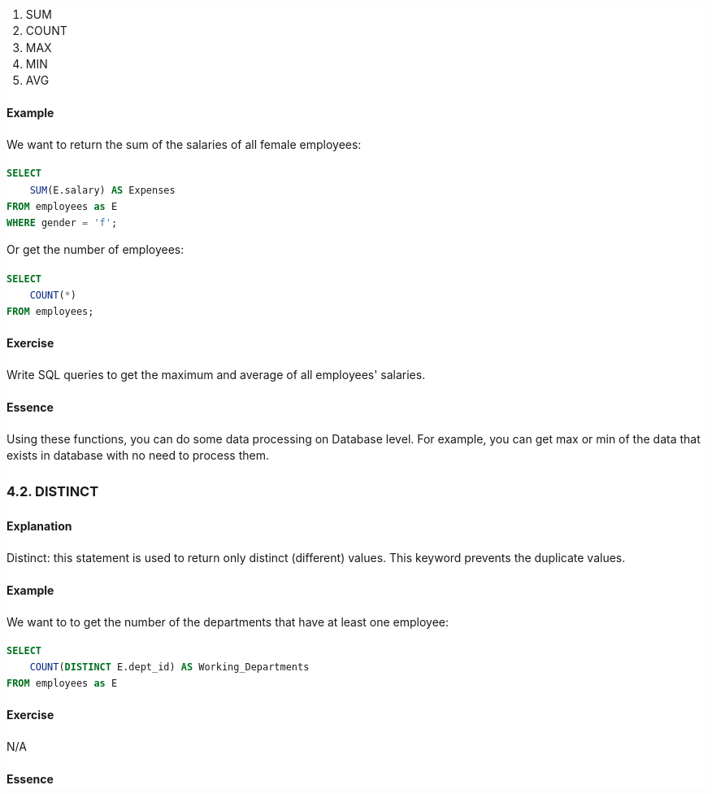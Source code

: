 1. SUM
2. COUNT
3. MAX
4. MIN
5. AVG

#### Example

We want to return the sum of the salaries of all female employees:

```sql
SELECT
    SUM(E.salary) AS Expenses
FROM employees as E
WHERE gender = 'f';
```

Or get the number of employees:

```sql
SELECT
    COUNT(*)
FROM employees;
```

#### Exercise

Write SQL queries to get the maximum and average of all employees' salaries.

#### Essence

Using these functions, you can do some data processing on Database level. For example, you can get max or min of the
data that exists in database with no need to process them.

### 4.2. DISTINCT

#### Explanation

Distinct: this statement is used to return only distinct (different) values. This keyword prevents the duplicate values.

#### Example

We want to to get the number of the departments that have at least one employee:

```sql
SELECT
    COUNT(DISTINCT E.dept_id) AS Working_Departments
FROM employees as E
```

#### Exercise

N/A

#### Essence

